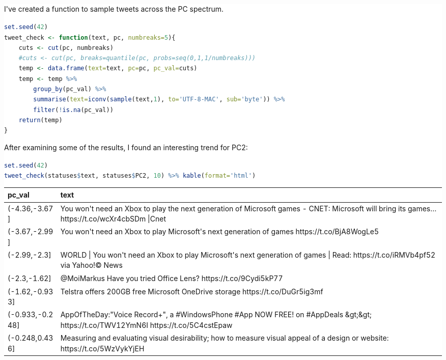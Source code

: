 I've created a function to sample tweets across the PC spectrum.

```r
set.seed(42)
tweet_check <- function(text, pc, numbreaks=5){
    cuts <- cut(pc, numbreaks)
    #cuts <- cut(pc, breaks=quantile(pc, probs=seq(0,1,1/numbreaks)))
    temp <- data.frame(text=text, pc=pc, pc_val=cuts)
    temp <- temp %>%
        group_by(pc_val) %>%
        summarise(text=iconv(sample(text,1), to='UTF-8-MAC', sub='byte')) %>%
        filter(!is.na(pc_val))
    return(temp)
}
```

After examining some of the results, I found an interesting trend for PC2:

```r
set.seed(42)
tweet_check(statuses$text, statuses$PC2, 10) %>% kable(format='html')
```

<table>
 <thead>
  <tr>
   <th style="text-align:left;"> pc_val </th>
   <th style="text-align:left;"> text </th>
  </tr>
 </thead>
<tbody>
  <tr>
   <td style="text-align:left;"> (-4.36,-3.67] </td>
   <td style="text-align:left;"> You won't need an Xbox to play the next generation of Microsoft games - CNET: Microsoft will bring its games… https://t.co/wcXr4cbSDm |Cnet </td>
  </tr>
  <tr>
   <td style="text-align:left;"> (-3.67,-2.99] </td>
   <td style="text-align:left;"> You won't need an Xbox to play Microsoft's next generation of games https://t.co/BjA8WogLe5 </td>
  </tr>
  <tr>
   <td style="text-align:left;"> (-2.99,-2.3] </td>
   <td style="text-align:left;"> WORLD | You won't need an Xbox to play Microsoft's next generation of games | Read: https://t.co/iRMVb4pf52 via Yahoo!© News </td>
  </tr>
  <tr>
   <td style="text-align:left;"> (-2.3,-1.62] </td>
   <td style="text-align:left;"> @MoiMarkus Have you tried Office Lens? https://t.co/9Cydi5kP77 </td>
  </tr>
  <tr>
   <td style="text-align:left;"> (-1.62,-0.933] </td>
   <td style="text-align:left;"> Telstra offers 200GB free Microsoft OneDrive storage https://t.co/DuGr5ig3mf </td>
  </tr>
  <tr>
   <td style="text-align:left;"> (-0.933,-0.248] </td>
   <td style="text-align:left;"> AppOfTheDay:&quot;Voice Record+&quot;, a #WindowsPhone #App NOW FREE! on #AppDeals &amp;gt;&amp;gt; https://t.co/TWV12YmN6I https://t.co/5C4cstEpaw </td>
  </tr>
  <tr>
   <td style="text-align:left;"> (-0.248,0.436] </td>
   <td style="text-align:left;"> Measuring and evaluating visual desirability; how to measure visual appeal of a design or website: https://t.co/5WzVykYjEH </td>
  </tr>
  <tr>